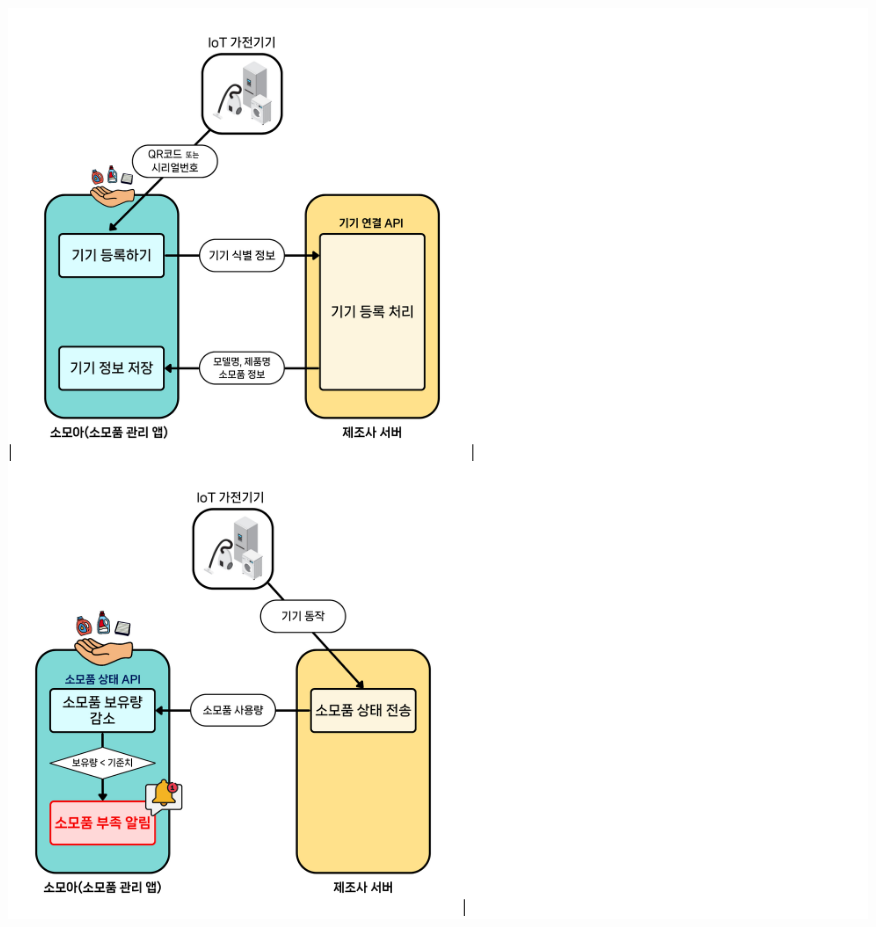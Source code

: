 | <img src="/profile/images/logic/기기_연결.png" height="450"> | <img src="/profile/images/logic/기기_동작.png" height="450"> |